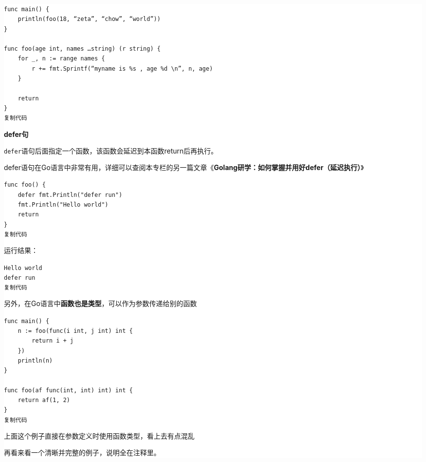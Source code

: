 ```
func main() {
	println(foo(18, “zeta”, “chow”, “world”))
}

func foo(age int, names …string) (r string) {
	for _, n := range names {
		r += fmt.Sprintf(“myname is %s , age %d \n”, n, age)
	}

	return
}
复制代码
```

**defer句**

`defer`语句后面指定一个函数，该函数会延迟到本函数return后再执行。

defer语句在Go语言中非常有用，详细可以查阅本专栏的另一篇文章《**Golang研学：如何掌握并用好defer（延迟执行）**》

```
func foo() {
	defer fmt.Println("defer run")
	fmt.Println("Hello world")
	return
}
复制代码
```

运行结果：

```
Hello world
defer run
复制代码
```

另外，在Go语言中**函数也是类型**，可以作为参数传递给别的函数

```
func main() {
	n := foo(func(i int, j int) int {
		return i + j
	})
	println(n)
}

func foo(af func(int, int) int) int {
	return af(1, 2)
}
复制代码
```

上面这个例子直接在参数定义时使用函数类型，看上去有点混乱

再看来看一个清晰并完整的例子，说明全在注释里。
